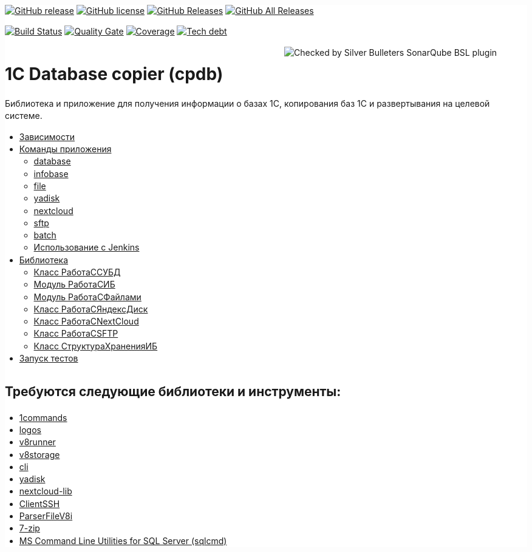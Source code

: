 [![GitHub release](https://img.shields.io/github/release/ArKuznetsov/cpdb.svg?style=flat-square)](https://github.com/ArKuznetsov/cpdb/releases)
[![GitHub license](https://img.shields.io/github/license/ArKuznetsov/cpdb.svg?style=flat-square)](https://github.com/ArKuznetsov/cpdb/blob/develop/LICENSE)
[![GitHub Releases](https://img.shields.io/github/downloads/ArKuznetsov/cpdb/latest/total?style=flat-square)](https://github.com/ArKuznetsov/cpdb/releases)
[![GitHub All Releases](https://img.shields.io/github/downloads/ArKuznetsov/cpdb/total?style=flat-square)](https://github.com/ArKuznetsov/cpdb/releases)

[![Build Status](https://img.shields.io/github/workflow/status/ArKuznetsov/cpdb/%D0%9A%D0%BE%D0%BD%D1%82%D1%80%D0%BE%D0%BB%D1%8C%20%D0%BA%D0%B0%D1%87%D0%B5%D1%81%D1%82%D0%B2%D0%B0)](https://github.com/arkuznetsov/cpdb/actions/)
[![Quality Gate](https://open.checkbsl.org/api/project_badges/measure?project=cpdb&metric=alert_status)](https://open.checkbsl.org/dashboard/index/cpdb)
[![Coverage](https://open.checkbsl.org/api/project_badges/measure?project=cpdb&metric=coverage)](https://open.checkbsl.org/dashboard/index/cpdb)
[![Tech debt](https://open.checkbsl.org/api/project_badges/measure?project=cpdb&metric=sqale_index)](https://open.checkbsl.org/dashboard/index/cpdb)

<a href="https://checkbsl.org"><img alt="Checked by Silver Bulleters SonarQube BSL plugin" src="https://web-files.do.bit-erp.ru/sonar/b_t.png" align="right" style="width:400px"/></a>


# 1C Database copier (cpdb)

Библиотека и приложение для получения информации о базах 1С, копирования баз 1C и развертывания на целевой системе.

* [Зависимости](#Зависимости)
* [Команды приложения](#Приложение)
   * [database](#database)
   * [infobase](#infobase)
   * [file](#file)
   * [yadisk](#yadisk)
   * [nextcloud](#nextcloud)
   * [sftp](#sftp)
   * [batch](#batch)
   * [Использование c Jenkins](#jenkins)
* [Библиотека](#Библиотека)
   * [Класс РаботаССУБД](#lib-database)
   * [Модуль РаботаСИБ](#lib-infobase)
   * [Модуль РаботаСФайлами](#lib-file)
   * [Класс РаботаСЯндексДиск](#lib-yadisk)
   * [Класс РаботаСNextCloud](#lib-nextcloud)
   * [Класс РаботаСSFTP](#lib-sftp)
   * [Класс СтруктураХраненияИБ](#lib-dbstoragestructure)
* [Запуск тестов](#Тестирование)

## <a id="Зависимости"></a> Требуются следующие библиотеки и инструменты:
- [1commands](https://github.com/artbear/1commands)
- [logos](https://github.com/oscript-library/logos)
- [v8runner](https://github.com/oscript-library/v8runner)
- [v8storage](https://github.com/oscript-library/v8storage)
- [cli](https://github.com/Stepa86/cli)
- [yadisk](https://github.com/kuntashov/oscript-yadisk)
- [nextcloud-lib](https://github.com/arkuznetsov/nextcloud-lib)
- [ClientSSH](https://github.com/arkuznetsov/oscript-ssh)
- [ParserFileV8i](https://github.com/ret-Phoenix/parserV8i)
- [7-zip](http://www.7-zip.org/)
- [MS Command Line Utilities for SQL Server (sqlcmd)](https://www.microsoft.com/en-us/download/details.aspx?id=53591)
